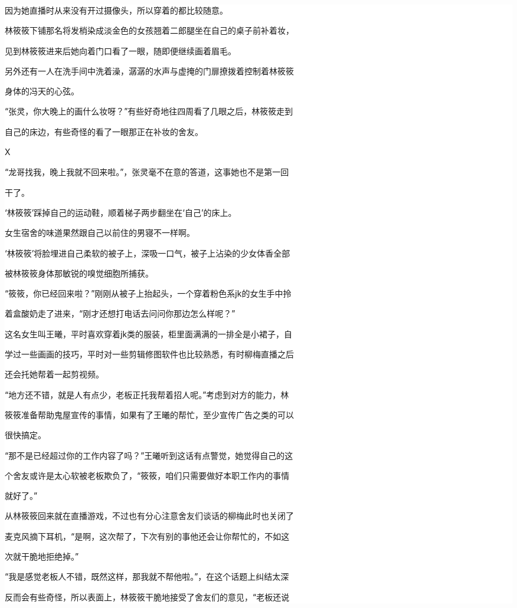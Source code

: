 因为她直播时从来没有开过摄像头，所以穿着的都比较随意。

林筱筱下铺那名将发梢染成淡金色的女孩翘着二郎腿坐在自己的桌子前补着妆，

见到林筱筱进来后她向着门口看了一眼，随即便继续画着眉毛。

另外还有一人在洗手间中洗着澡，潺潺的水声与虚掩的门扉撩拨着控制着林筱筱

身体的冯天的心弦。

“张灵，你大晚上的画什么妆呀？”有些好奇地往四周看了几眼之后，林筱筱走到

自己的床边，有些奇怪的看了一眼那正在补妆的舍友。

X



“龙哥找我，晚上我就不回来啦。”，张灵毫不在意的答道，这事她也不是第一回

干了。

‘林筱筱’踩掉自己的运动鞋，顺着梯子两步翻坐在‘自己’的床上。

女生宿舍的味道果然跟自己以前住的男寝不一样啊。

‘林筱筱’将脸埋进自己柔软的被子上，深吸一口气，被子上沾染的少女体香全部

被林筱筱身体那敏锐的嗅觉细胞所捕获。



“筱筱，你已经回来啦？”刚刚从被子上抬起头，一个穿着粉色系jk的女生手中拎

着盒酸奶走了进来，“刚才还想打电话去问问你那边怎么样呢？”

这名女生叫王曦，平时喜欢穿着jk类的服装，柜里面满满的一排全是小裙子，自

学过一些画画的技巧，平时对一些剪辑修图软件也比较熟悉，有时柳梅直播之后

还会托她帮着一起剪视频。



“地方还不错，就是人有点少，老板正托我帮着招人呢。”考虑到对方的能力，林

筱筱准备帮助鬼屋宣传的事情，如果有了王曦的帮忙，至少宣传广告之类的可以

很快搞定。



“那不是已经超过你的工作内容了吗？”王曦听到这话有点警觉，她觉得自己的这

个舍友或许是太心软被老板欺负了，“筱筱，咱们只需要做好本职工作内的事情

就好了。”



从林筱筱回来就在直播游戏，不过也有分心注意舍友们谈话的柳梅此时也关闭了

麦克风摘下耳机，“是啊，这次帮了，下次有别的事他还会让你帮忙的，不如这

次就干脆地拒绝掉。”

“我是感觉老板人不错，既然这样，那我就不帮他啦。”，在这个话题上纠结太深

反而会有些奇怪，所以表面上，林筱筱干脆地接受了舍友们的意见，“老板还说
